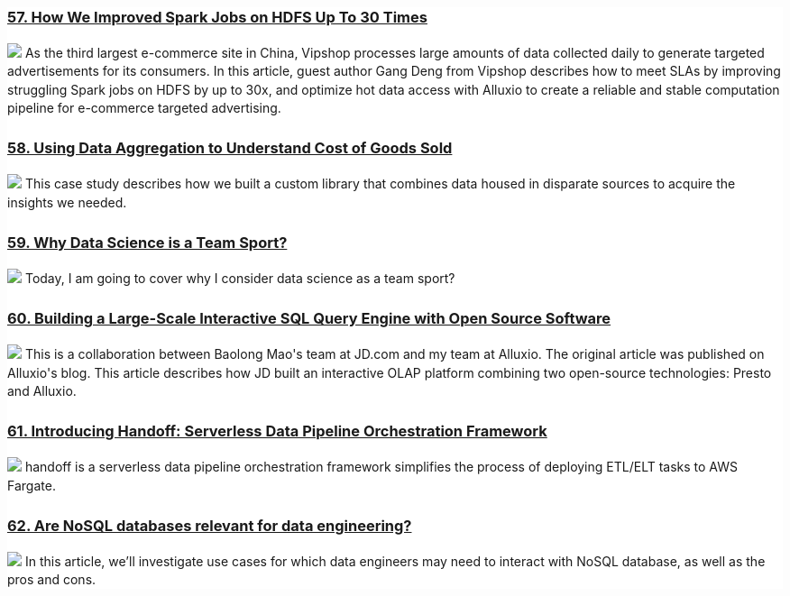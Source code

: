 ### [57. How We Improved Spark Jobs on HDFS Up To 30 Times](https://hackernoon.com/how-we-improved-spark-jobs-on-hdfs-up-to-30-times-ps313uaq)
![](https://firebasestorage.googleapis.com/v0/b/hackernoon-app.appspot.com/o/images%2FMEO1Whp7pdbY2Fmqr6xMgItyqS23-a2kn3ugt.jpeg?alt=media&token=f0842e70-f75e-4ac7-a37b-b7651e3ea90a)
As the third largest e-commerce site in China, Vipshop processes large amounts of data collected daily to generate targeted advertisements for its consumers. In this article, guest author Gang Deng from Vipshop describes how to meet SLAs by improving struggling Spark jobs on HDFS by up to 30x, and optimize hot data access with Alluxio to create a reliable and stable computation pipeline for e-commerce targeted advertising. 

### [58. Using Data Aggregation to Understand Cost of Goods Sold](https://hackernoon.com/using-data-aggregation-to-understand-cost-of-goods-sold)
![](https://cdn.hackernoon.com/images/adxOC8WlP1OTnFqCw6rgfMcBzQI2-63e2ikt.png)
This case study describes how we built a custom library that combines data housed in disparate sources to acquire the insights we needed.

### [59. Why Data Science is a Team Sport?](https://hackernoon.com/why-data-science-is-a-team-sport-s9103ugb)
![](https://firebasestorage.googleapis.com/v0/b/hackernoon-app.appspot.com/o/images%2F1XqttlSF7QQqgHUI82pViNNnBDt2-c81r3udc.jpeg?alt=media&token=409caa38-baf0-49b4-9095-fb8814ff4b7c)
Today, I am going to cover why I consider data science as a team sport?

### [60. Building a Large-Scale Interactive SQL Query Engine with Open Source Software](https://hackernoon.com/building-a-large-scale-interactive-sql-query-engine-with-open-source-software-ww2z3yf6)
![](https://cdn.hackernoon.com/drafts/xm1g3yfs.png)
This is a collaboration between Baolong Mao's team at JD.com and my team at Alluxio. The original article was published on Alluxio's blog. This article describes how JD built an interactive OLAP platform combining two open-source technologies: Presto and Alluxio.

### [61. Introducing Handoff: Serverless Data Pipeline Orchestration Framework](https://hackernoon.com/introducing-handoff-serverless-data-pipeline-orchestration-framework-z12q22an)
![](https://hackernoon.com/images/Ipw9RDLzC7fi7WOuDkympDfWmXy1-gt83455.jpeg)
handoff is a serverless data pipeline orchestration framework simplifies the process of deploying ETL/ELT tasks to AWS Fargate.

### [62. Are NoSQL databases relevant for data engineering?](https://hackernoon.com/are-nosql-databases-relevant-for-data-engineering-6f1y35zd)
![](https://cdn.hackernoon.com/images/JT4BgXlfxveziEP9szyBKsEXoFf2-8i2k33va.jpeg)
In this article, we’ll investigate use cases for which data engineers may need to interact with NoSQL database, as well as the pros and cons.

